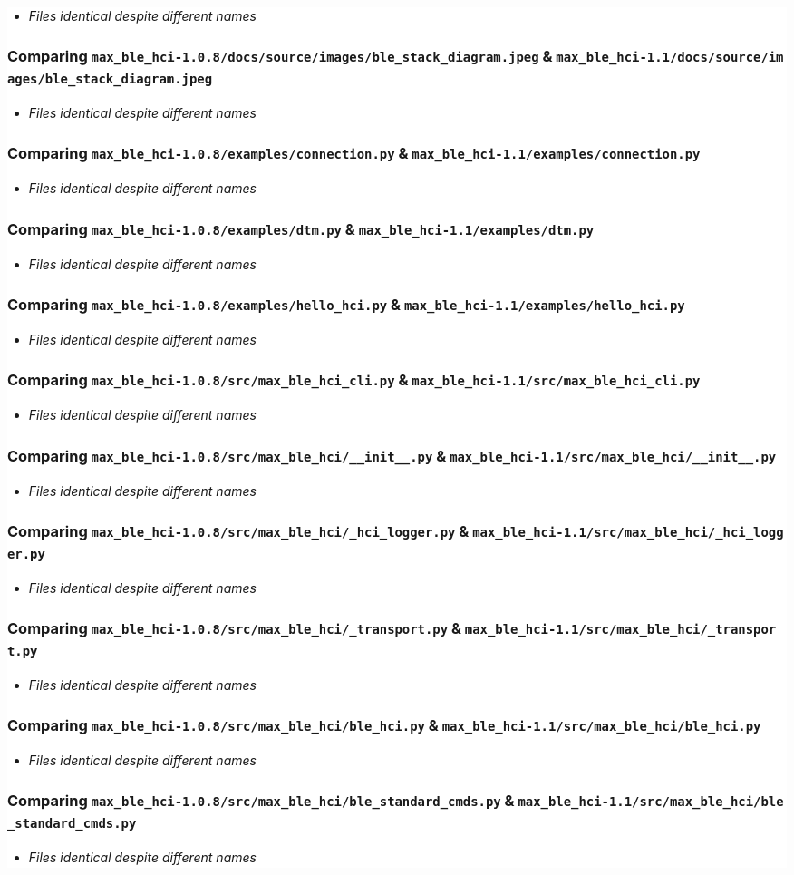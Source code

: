  * *Files identical despite different names*

### Comparing `max_ble_hci-1.0.8/docs/source/images/ble_stack_diagram.jpeg` & `max_ble_hci-1.1/docs/source/images/ble_stack_diagram.jpeg`

 * *Files identical despite different names*

### Comparing `max_ble_hci-1.0.8/examples/connection.py` & `max_ble_hci-1.1/examples/connection.py`

 * *Files identical despite different names*

### Comparing `max_ble_hci-1.0.8/examples/dtm.py` & `max_ble_hci-1.1/examples/dtm.py`

 * *Files identical despite different names*

### Comparing `max_ble_hci-1.0.8/examples/hello_hci.py` & `max_ble_hci-1.1/examples/hello_hci.py`

 * *Files identical despite different names*

### Comparing `max_ble_hci-1.0.8/src/max_ble_hci_cli.py` & `max_ble_hci-1.1/src/max_ble_hci_cli.py`

 * *Files identical despite different names*

### Comparing `max_ble_hci-1.0.8/src/max_ble_hci/__init__.py` & `max_ble_hci-1.1/src/max_ble_hci/__init__.py`

 * *Files identical despite different names*

### Comparing `max_ble_hci-1.0.8/src/max_ble_hci/_hci_logger.py` & `max_ble_hci-1.1/src/max_ble_hci/_hci_logger.py`

 * *Files identical despite different names*

### Comparing `max_ble_hci-1.0.8/src/max_ble_hci/_transport.py` & `max_ble_hci-1.1/src/max_ble_hci/_transport.py`

 * *Files identical despite different names*

### Comparing `max_ble_hci-1.0.8/src/max_ble_hci/ble_hci.py` & `max_ble_hci-1.1/src/max_ble_hci/ble_hci.py`

 * *Files identical despite different names*

### Comparing `max_ble_hci-1.0.8/src/max_ble_hci/ble_standard_cmds.py` & `max_ble_hci-1.1/src/max_ble_hci/ble_standard_cmds.py`

 * *Files identical despite different names*
